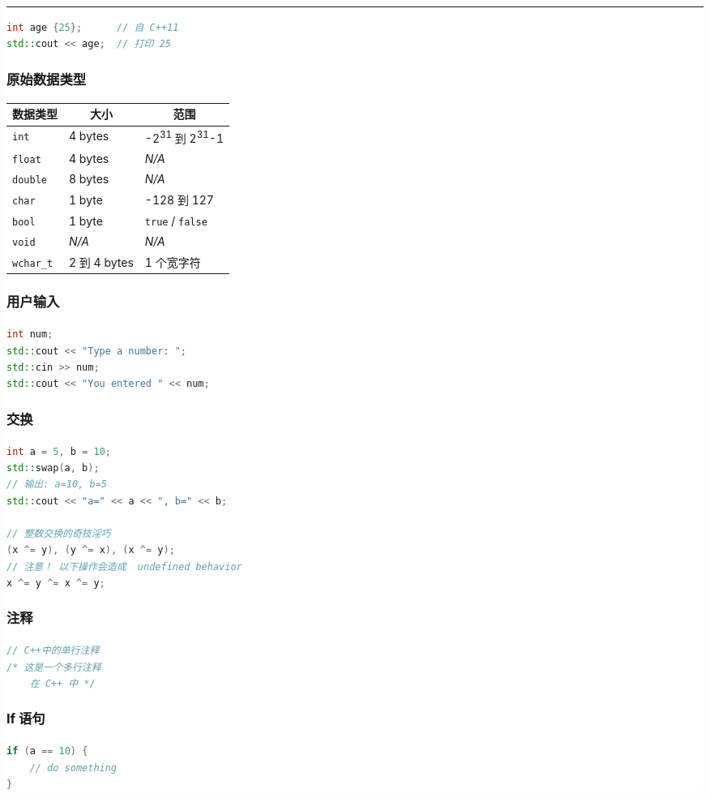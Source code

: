 ----

```cpp
int age {25};      // 自 C++11
std::cout << age;  // 打印 25
```

### 原始数据类型

数据类型 | 大小 | 范围
:- | -- | --
`int`     | 4 bytes        | -2<sup>31</sup> 到 2<sup>31</sup>-1
`float`   | 4 bytes        | _N/A_
`double`  | 8 bytes        | _N/A_
`char`    | 1 byte         | -128 到 127
`bool`    | 1 byte         | `true` / `false`
`void`    | _N/A_          | _N/A_
`wchar_t` | 2 到 4 bytes   | 1 个宽字符


### 用户输入

```cpp
int num;
std::cout << "Type a number: ";
std::cin >> num;
std::cout << "You entered " << num;
```

### 交换

```cpp
int a = 5, b = 10;
std::swap(a, b);
// 输出: a=10, b=5
std::cout << "a=" << a << ", b=" << b;

// 整数交换的奇技淫巧
(x ^= y), (y ^= x), (x ^= y);
// 注意！ 以下操作会造成  undefined behavior
x ^= y ^= x ^= y;
```

### 注释

```cpp
// C++中的单行注释
/* 这是一个多行注释
    在 C++ 中 */
```

### If 语句

```cpp
if (a == 10) {
    // do something
}
```
